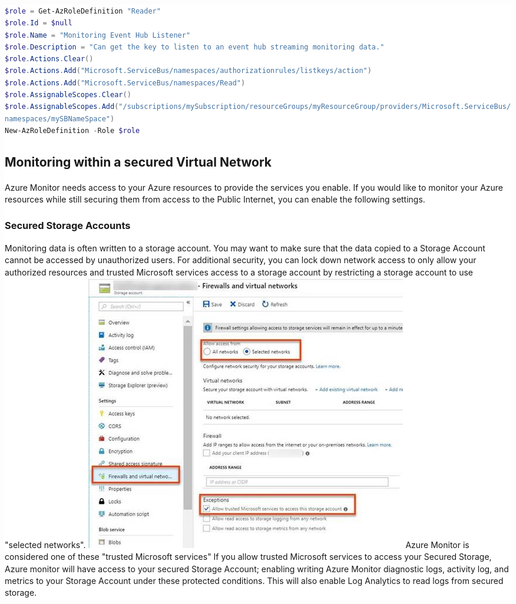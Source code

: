    ```powershell
   $role = Get-AzRoleDefinition "Reader"
   $role.Id = $null
   $role.Name = "Monitoring Event Hub Listener"
   $role.Description = "Can get the key to listen to an event hub streaming monitoring data."
   $role.Actions.Clear()
   $role.Actions.Add("Microsoft.ServiceBus/namespaces/authorizationrules/listkeys/action")
   $role.Actions.Add("Microsoft.ServiceBus/namespaces/Read")
   $role.AssignableScopes.Clear()
   $role.AssignableScopes.Add("/subscriptions/mySubscription/resourceGroups/myResourceGroup/providers/Microsoft.ServiceBus/namespaces/mySBNameSpace")
   New-AzRoleDefinition -Role $role 
   ```

## Monitoring within a secured Virtual Network

Azure Monitor needs access to your Azure resources to provide the services you enable. If you would like to monitor your Azure resources while still securing them from access to the Public Internet, you can enable the following settings.

### Secured Storage Accounts 

Monitoring data is often written to a storage account. You may want to make sure that the data copied to a Storage Account cannot be accessed by unauthorized users. For additional security, you can lock down network access to only allow your authorized resources and trusted Microsoft services access to a storage account by restricting a storage account to use "selected networks".
![Azure Storage Settings Dialog](./media/roles-permissions-security/secured-storage-example.png)
Azure Monitor is considered one of these "trusted Microsoft services" If you allow trusted Microsoft services to access your Secured Storage, Azure monitor will have access to your secured Storage Account; enabling writing Azure Monitor diagnostic logs, activity log, and metrics to your Storage Account under these protected conditions. This will also enable Log Analytics to read logs from secured storage.   
